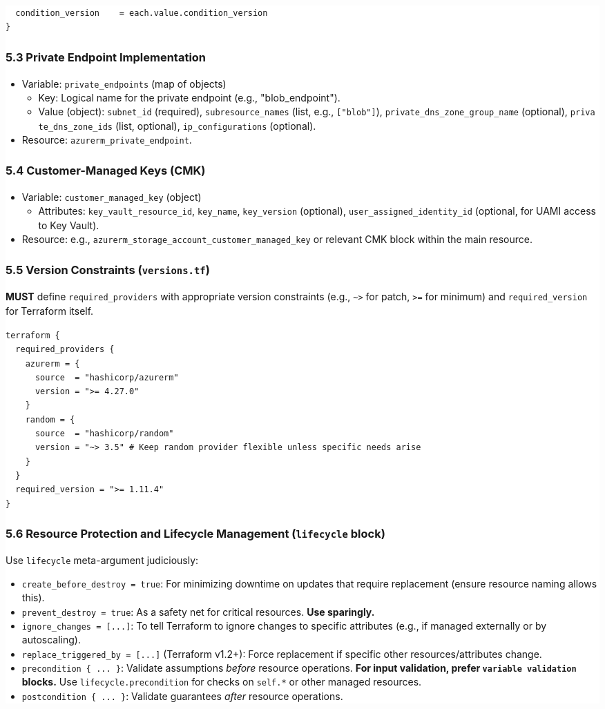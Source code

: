 ```hcl
  condition_version    = each.value.condition_version
}
```

### 5.3 Private Endpoint Implementation

*   Variable: `private_endpoints` (map of objects)
    *   Key: Logical name for the private endpoint (e.g., "blob_endpoint").
    *   Value (object): `subnet_id` (required), `subresource_names` (list, e.g., `["blob"]`), `private_dns_zone_group_name` (optional), `private_dns_zone_ids` (list, optional), `ip_configurations` (optional).
*   Resource: `azurerm_private_endpoint`.

### 5.4 Customer-Managed Keys (CMK)

*   Variable: `customer_managed_key` (object)
    *   Attributes: `key_vault_resource_id`, `key_name`, `key_version` (optional), `user_assigned_identity_id` (optional, for UAMI access to Key Vault).
*   Resource: e.g., `azurerm_storage_account_customer_managed_key` or relevant CMK block within the main resource.

### 5.5 Version Constraints (`versions.tf`)

**MUST** define `required_providers` with appropriate version constraints (e.g., `~>` for patch, `>=` for minimum) and `required_version` for Terraform itself.

```hcl
terraform {
  required_providers {
    azurerm = {
      source  = "hashicorp/azurerm"
      version = ">= 4.27.0" 
    }
    random = {
      source  = "hashicorp/random"
      version = "~> 3.5" # Keep random provider flexible unless specific needs arise
    }
  }
  required_version = ">= 1.11.4"
}
```

### 5.6 Resource Protection and Lifecycle Management (`lifecycle` block)

Use `lifecycle` meta-argument judiciously:
*   `create_before_destroy = true`: For minimizing downtime on updates that require replacement (ensure resource naming allows this).
*   `prevent_destroy = true`: As a safety net for critical resources. **Use sparingly.**
*   `ignore_changes = [...]`: To tell Terraform to ignore changes to specific attributes (e.g., if managed externally or by autoscaling).
*   `replace_triggered_by = [...]` (Terraform v1.2+): Force replacement if specific other resources/attributes change.
*   `precondition { ... }`: Validate assumptions *before* resource operations. **For input validation, prefer `variable validation` blocks.** Use `lifecycle.precondition` for checks on `self.*` or other managed resources.
*   `postcondition { ... }`: Validate guarantees *after* resource operations.
